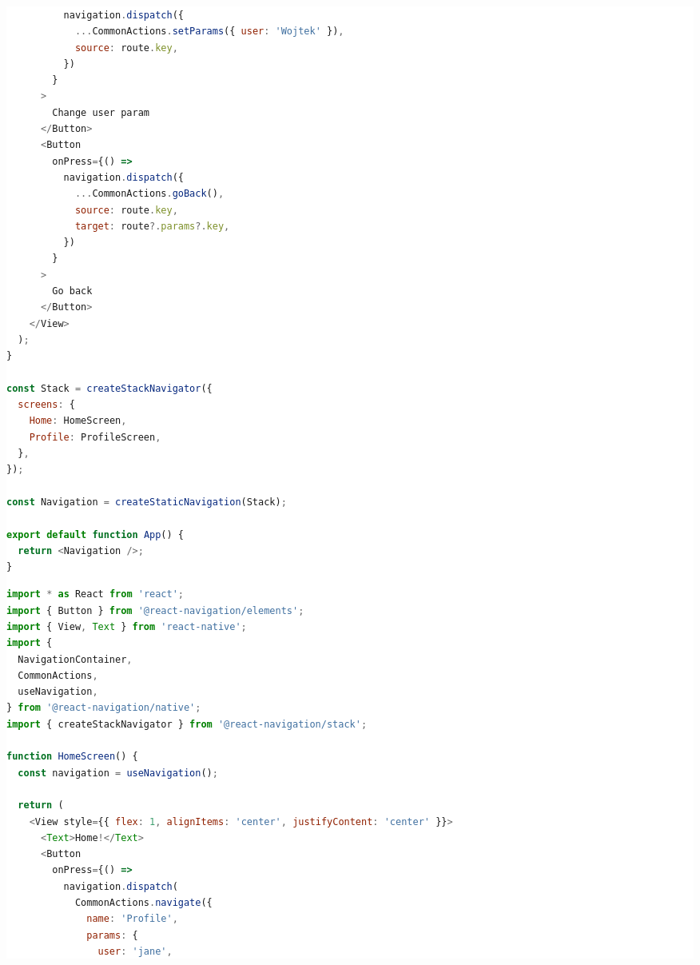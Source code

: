 ```js name="Common actions reset" snack version=7
          navigation.dispatch({
            ...CommonActions.setParams({ user: 'Wojtek' }),
            source: route.key,
          })
        }
      >
        Change user param
      </Button>
      <Button
        onPress={() =>
          navigation.dispatch({
            ...CommonActions.goBack(),
            source: route.key,
            target: route?.params?.key,
          })
        }
      >
        Go back
      </Button>
    </View>
  );
}

const Stack = createStackNavigator({
  screens: {
    Home: HomeScreen,
    Profile: ProfileScreen,
  },
});

const Navigation = createStaticNavigation(Stack);

export default function App() {
  return <Navigation />;
}
```

</TabItem>
<TabItem value="dynamic" label="Dynamic">

```js name="Common actions reset" snack version=7
import * as React from 'react';
import { Button } from '@react-navigation/elements';
import { View, Text } from 'react-native';
import {
  NavigationContainer,
  CommonActions,
  useNavigation,
} from '@react-navigation/native';
import { createStackNavigator } from '@react-navigation/stack';

function HomeScreen() {
  const navigation = useNavigation();

  return (
    <View style={{ flex: 1, alignItems: 'center', justifyContent: 'center' }}>
      <Text>Home!</Text>
      <Button
        onPress={() =>
          navigation.dispatch(
            CommonActions.navigate({
              name: 'Profile',
              params: {
                user: 'jane',
```